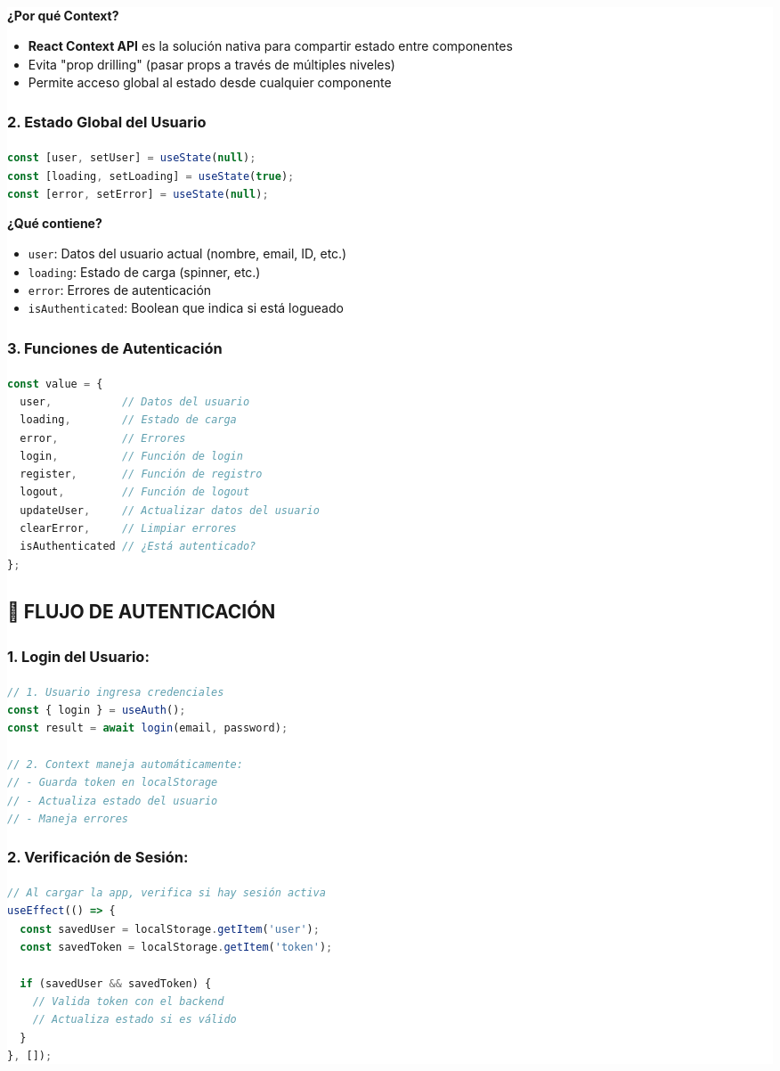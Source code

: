 **¿Por qué Context?**
- **React Context API** es la solución nativa para compartir estado entre componentes
- Evita "prop drilling" (pasar props a través de múltiples niveles)
- Permite acceso global al estado desde cualquier componente

### **2. Estado Global del Usuario**
```javascript
const [user, setUser] = useState(null);
const [loading, setLoading] = useState(true);
const [error, setError] = useState(null);
```

**¿Qué contiene?**
- `user`: Datos del usuario actual (nombre, email, ID, etc.)
- `loading`: Estado de carga (spinner, etc.)
- `error`: Errores de autenticación
- `isAuthenticated`: Boolean que indica si está logueado

### **3. Funciones de Autenticación**
```javascript
const value = {
  user,           // Datos del usuario
  loading,        // Estado de carga
  error,          // Errores
  login,          // Función de login
  register,       // Función de registro
  logout,         // Función de logout
  updateUser,     // Actualizar datos del usuario
  clearError,     // Limpiar errores
  isAuthenticated // ¿Está autenticado?
};
```

## 🔄 **FLUJO DE AUTENTICACIÓN**

### **1. Login del Usuario:**
```javascript
// 1. Usuario ingresa credenciales
const { login } = useAuth();
const result = await login(email, password);

// 2. Context maneja automáticamente:
// - Guarda token en localStorage
// - Actualiza estado del usuario
// - Maneja errores
```

### **2. Verificación de Sesión:**
```javascript
// Al cargar la app, verifica si hay sesión activa
useEffect(() => {
  const savedUser = localStorage.getItem('user');
  const savedToken = localStorage.getItem('token');
  
  if (savedUser && savedToken) {
    // Valida token con el backend
    // Actualiza estado si es válido
  }
}, []);
```
